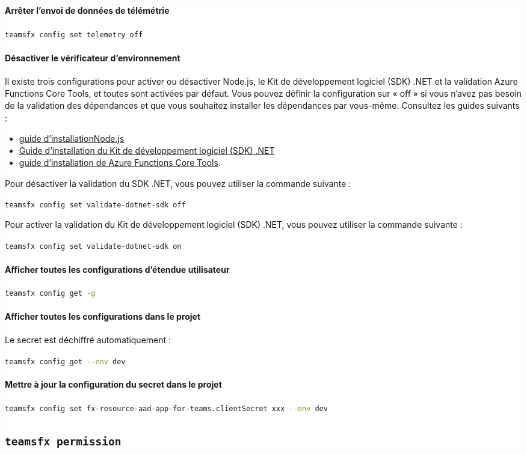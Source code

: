 #### <a name="stop-sending-telemetry-data"></a>Arrêter l’envoi de données de télémétrie

```bash
teamsfx config set telemetry off
```

#### <a name="disable-environment-checker"></a>Désactiver le vérificateur d’environnement

Il existe trois configurations pour activer ou désactiver Node.js, le Kit de développement logiciel (SDK) .NET et la validation Azure Functions Core Tools, et toutes sont activées par défaut. Vous pouvez définir la configuration sur « off » si vous n’avez pas besoin de la validation des dépendances et que vous souhaitez installer les dépendances par vous-même. Consultez les guides suivants :

* [ guide d’installationNode.js](https://github.com/OfficeDev/TeamsFx/blob/dev/docs/vscode-extension/envchecker-help.md#how-to-install-nodejs)
* [Guide d’installation du Kit de développement logiciel (SDK) .NET](https://github.com/OfficeDev/TeamsFx/blob/dev/docs/vscode-extension/envchecker-help.md#how-to-install-net-sdk)
* [guide d’installation de Azure Functions Core Tools](https://github.com/OfficeDev/TeamsFx/blob/dev/docs/vscode-extension/envchecker-help.md#how-to-install-azure-functions-core-tools).

Pour désactiver la validation du SDK .NET, vous pouvez utiliser la commande suivante :

```bash
teamsfx config set validate-dotnet-sdk off
```

Pour activer la validation du Kit de développement logiciel (SDK) .NET, vous pouvez utiliser la commande suivante :

```bash
teamsfx config set validate-dotnet-sdk on
```

#### <a name="view-all-the-user-scope-configuration"></a>Afficher toutes les configurations d’étendue utilisateur

```bash
teamsfx config get -g
```

#### <a name="view-all-the-configuration-in-project"></a>Afficher toutes les configurations dans le projet

Le secret est déchiffré automatiquement :

```bash
teamsfx config get --env dev
```

#### <a name="update-the-secret-configuration-in-project"></a>Mettre à jour la configuration du secret dans le projet

```bash
teamsfx config set fx-resource-aad-app-for-teams.clientSecret xxx --env dev
```

## `teamsfx permission`
